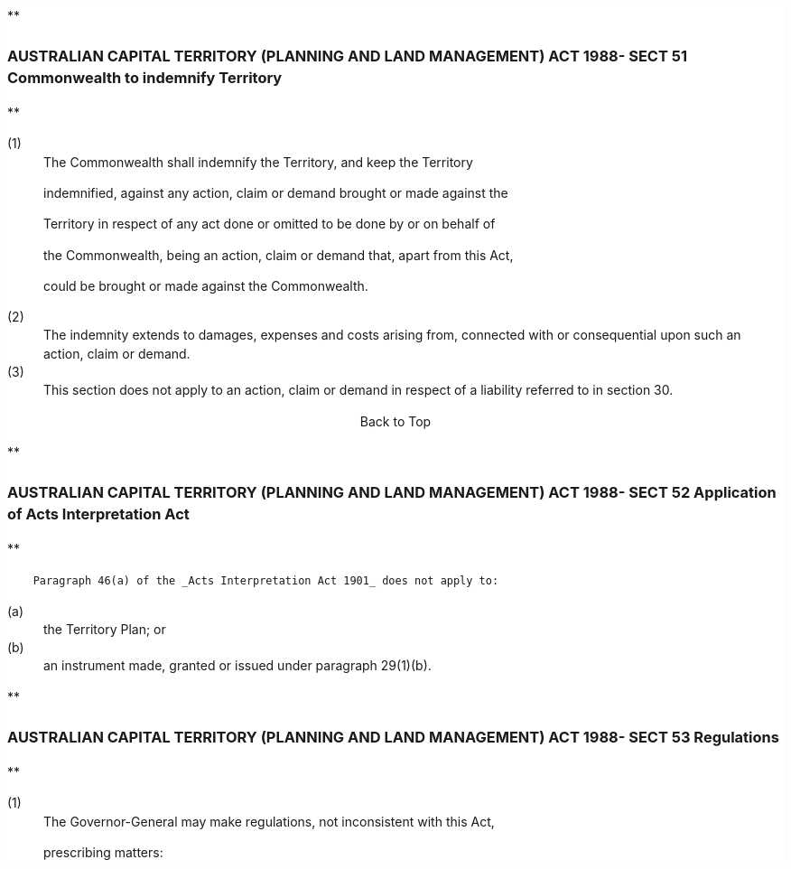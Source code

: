 **

###  AUSTRALIAN CAPITAL TERRITORY (PLANNING AND LAND MANAGEMENT) ACT 1988- SECT 51  Commonwealth to indemnify Territory 
**

 <dl compact=""><dl compact="">

<dt>(1)</dt><dd>The Commonwealth shall indemnify the Territory, and keep the Territory

indemnified, against any action, claim or demand brought or made against the

Territory in respect of any act done or omitted to be done by or on behalf of

the Commonwealth, being an action, claim or demand that, apart from this Act,

could be brought or made against the Commonwealth.</dd> <dt>(2)</dt><dd>The indemnity extends to damages, expenses and costs arising from, connected with or consequential upon such an action, claim or demand.</dd> <dt>(3)</dt><dd>This section does not apply to an action, claim or demand in respect of a liability referred to in section 30\. </dd> </dl></dl>

<center>Back to Top</center>

**

###  AUSTRALIAN CAPITAL TERRITORY (PLANNING AND LAND MANAGEMENT) ACT 1988- SECT 52  Application of Acts Interpretation Act 
**

 <dl compact=""><dl compact="">

		Paragraph 46(a) of the _Acts Interpretation Act 1901_ does not apply to:

 </dl></dl>

<dl compact=""><dl compact=""><dl compact="">

<dt>(a)</dt><dd>the Territory Plan; or</dd>

<dt>(b)</dt><dd>an instrument made, granted or issued under paragraph 29(1)(b).

</dd>

</dl></dl></dl>

**

###  AUSTRALIAN CAPITAL TERRITORY (PLANNING AND LAND MANAGEMENT) ACT 1988- SECT 53  Regulations 
**

 <dl compact=""><dl compact="">

<dt>(1)</dt><dd>The Governor-General may make regulations, not inconsistent with this Act,

prescribing matters:

</dd> </dl></dl>
